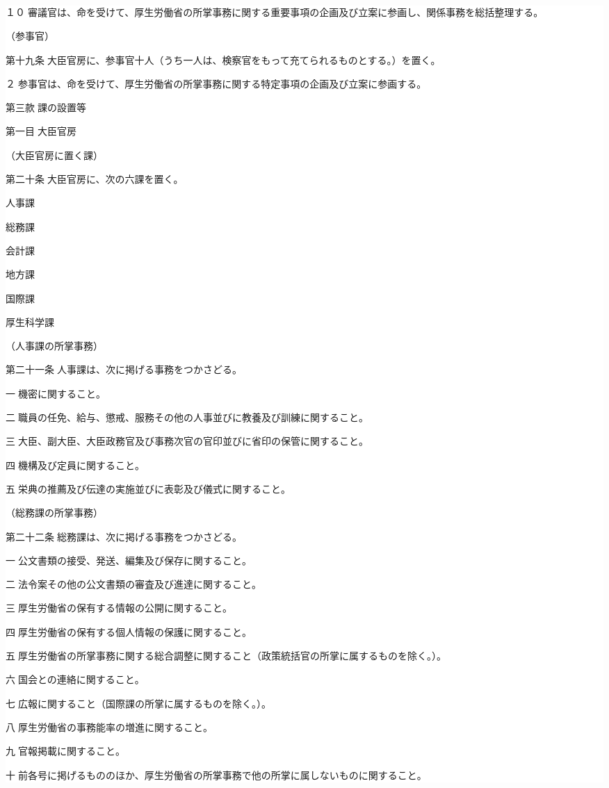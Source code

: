 １０ 審議官は、命を受けて、厚生労働省の所掌事務に関する重要事項の企画及び立案に参画し、関係事務を総括整理する。

（参事官）

第十九条 大臣官房に、参事官十人（うち一人は、検察官をもって充てられるものとする。）を置く。

２ 参事官は、命を受けて、厚生労働省の所掌事務に関する特定事項の企画及び立案に参画する。

第三款 課の設置等

第一目 大臣官房

（大臣官房に置く課）

第二十条 大臣官房に、次の六課を置く。

人事課

総務課

会計課

地方課

国際課

厚生科学課

（人事課の所掌事務）

第二十一条 人事課は、次に掲げる事務をつかさどる。

一 機密に関すること。

二 職員の任免、給与、懲戒、服務その他の人事並びに教養及び訓練に関すること。

三 大臣、副大臣、大臣政務官及び事務次官の官印並びに省印の保管に関すること。

四 機構及び定員に関すること。

五 栄典の推薦及び伝達の実施並びに表彰及び儀式に関すること。

（総務課の所掌事務）

第二十二条 総務課は、次に掲げる事務をつかさどる。

一 公文書類の接受、発送、編集及び保存に関すること。

二 法令案その他の公文書類の審査及び進達に関すること。

三 厚生労働省の保有する情報の公開に関すること。

四 厚生労働省の保有する個人情報の保護に関すること。

五 厚生労働省の所掌事務に関する総合調整に関すること（政策統括官の所掌に属するものを除く。）。

六 国会との連絡に関すること。

七 広報に関すること（国際課の所掌に属するものを除く。）。

八 厚生労働省の事務能率の増進に関すること。

九 官報掲載に関すること。

十 前各号に掲げるもののほか、厚生労働省の所掌事務で他の所掌に属しないものに関すること。
